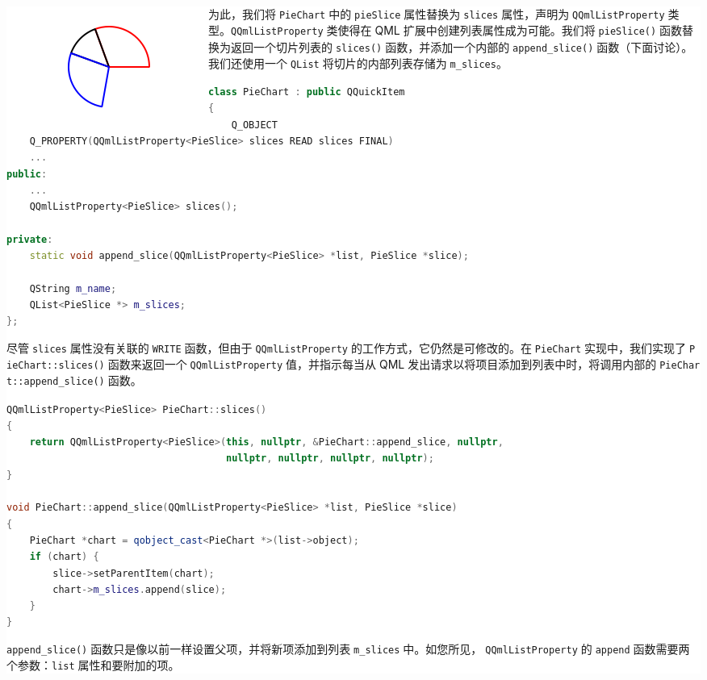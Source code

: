 <img src="./assets/extending-tutorial-chapter5.png" align="left" />

为此，我们将 `PieChart` 中的 `pieSlice` 属性替换为 `slices` 属性，声明为 `QQmlListProperty` 类型。`QQmlListProperty` 类使得在 QML 扩展中创建列表属性成为可能。我们将 `pieSlice()` 函数替换为返回一个切片列表的 `slices()` 函数，并添加一个内部的 `append_slice()` 函数（下面讨论）。我们还使用一个 `QList` 将切片的内部列表存储为 `m_slices`。

```c++
class PieChart : public QQuickItem
{
    Q_OBJECT
    Q_PROPERTY(QQmlListProperty<PieSlice> slices READ slices FINAL)
    ...
public:
    ...
    QQmlListProperty<PieSlice> slices();

private:
    static void append_slice(QQmlListProperty<PieSlice> *list, PieSlice *slice);

    QString m_name;
    QList<PieSlice *> m_slices;
};
```

尽管 `slices` 属性没有关联的 `WRITE` 函数，但由于 `QQmlListProperty` 的工作方式，它仍然是可修改的。在 `PieChart` 实现中，我们实现了 `PieChart::slices()` 函数来返回一个 `QQmlListProperty` 值，并指示每当从 QML 发出请求以将项目添加到列表中时，将调用内部的 `PieChart::append_slice()` 函数。

```c++
QQmlListProperty<PieSlice> PieChart::slices()
{
    return QQmlListProperty<PieSlice>(this, nullptr, &PieChart::append_slice, nullptr,
                                      nullptr, nullptr, nullptr, nullptr);
}

void PieChart::append_slice(QQmlListProperty<PieSlice> *list, PieSlice *slice)
{
    PieChart *chart = qobject_cast<PieChart *>(list->object);
    if (chart) {
        slice->setParentItem(chart);
        chart->m_slices.append(slice);
    }
}
```

`append_slice()` 函数只是像以前一样设置父项，并将新项添加到列表 `m_slices` 中。如您所见， `QQmlListProperty` 的 `append` 函数需要两个参数：`list` 属性和要附加的项。

